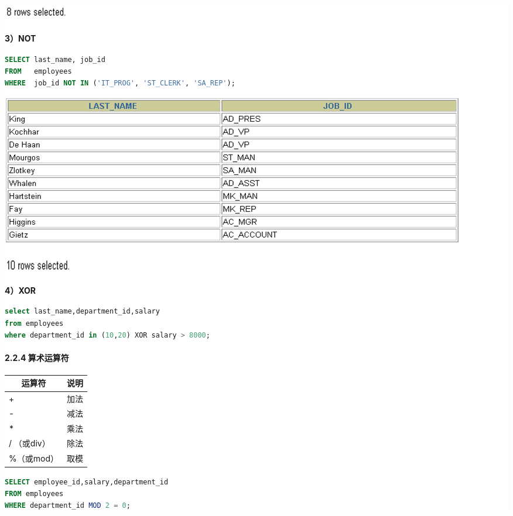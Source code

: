 ![1554974001609](SQL开发.assets/1554974001609.png)

**3）NOT**

```sql
SELECT last_name, job_id
FROM   employees
WHERE  job_id NOT IN ('IT_PROG', 'ST_CLERK', 'SA_REP');
```

![1554974033680](SQL开发.assets/1554974033680.png)

![1554974039660](SQL开发.assets/1554974039660.png)

**4）XOR**

```sql
select last_name,department_id,salary 
from employees
where department_id in (10,20) XOR salary > 8000;
```

#### 2.2.4 算术运算符

| 运算符      | 说明 |
| ----------- | ---- |
| +           | 加法 |
| -           | 减法 |
| *           | 乘法 |
| / （或div） | 除法 |
| %（或mod）  | 取模 |

```sql
SELECT employee_id,salary,department_id
FROM employees
WHERE department_id MOD 2 = 0;
```
